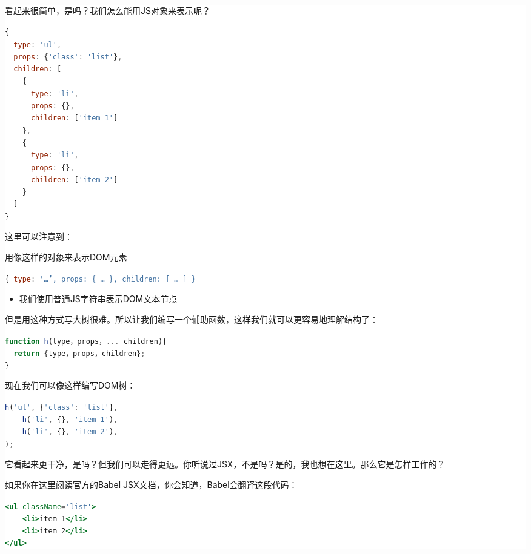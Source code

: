  看起来很简单，是吗？我们怎么能用JS对象来表示呢？

```jsx
{
  type: 'ul',
  props: {'class': 'list'},
  children: [
    {
      type: 'li',
      props: {},
      children: ['item 1']
    },
    {
      type: 'li',
      props: {},
      children: ['item 2']
    }
  ]
}
```

 这里可以注意到：

用像这样的对象来表示DOM元素

```jsx
{ type: '…’, props: { … }, children: [ … ] }
```

- 我们使用普通JS字符串表示DOM文本节点

但是用这种方式写大树很难。所以让我们编写一个辅助函数，这样我们就可以更容易地理解结构了：

```jsx
function h(type，props，... children){
  return {type，props，children};
}
```

现在我们可以像这样编写DOM树：

```jsx
h('ul', {'class': 'list'},
    h('li', {}, 'item 1'),
    h('li', {}, 'item 2'),
);
```

它看起来更干净，是吗？但我们可以走得更远。你听说过JSX，不是吗？是的，我也想在这里。那么它是怎样工作的？

如果你[在这里](https://babeljs.io/docs/plugins/transform-react-jsx/)阅读官方的Babel JSX文档，你会知道，Babel会翻译这段代码：

```jsx
<ul className='list'>
    <li>item 1</li>
    <li>item 2</li>
</ul>
```
